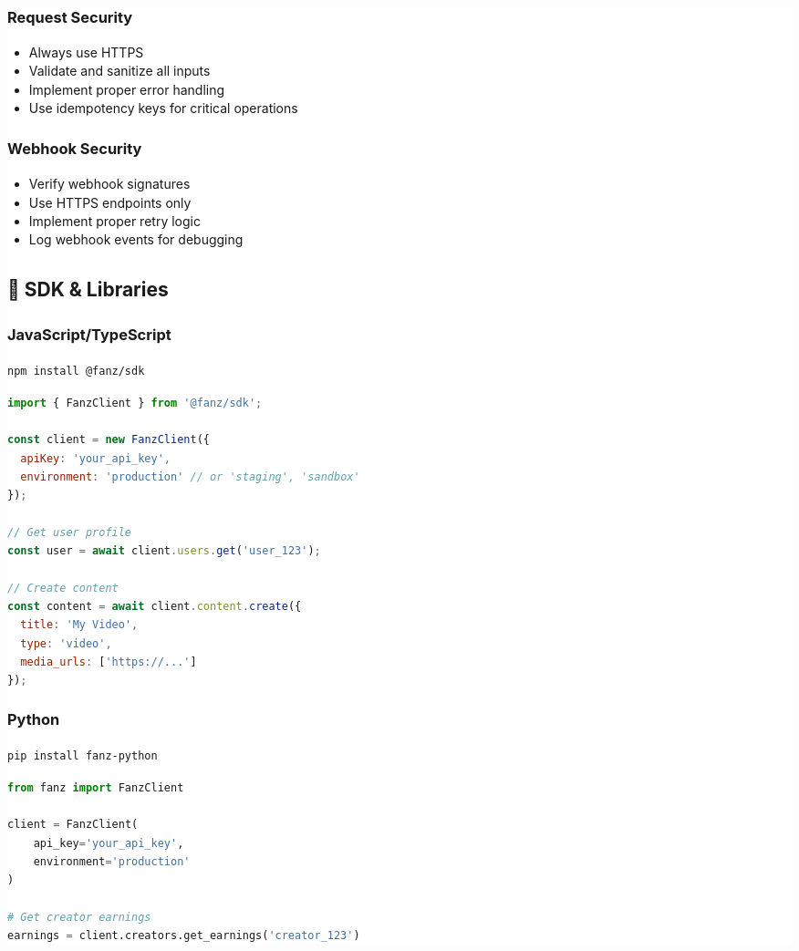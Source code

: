 ### Request Security
- Always use HTTPS
- Validate and sanitize all inputs
- Implement proper error handling
- Use idempotency keys for critical operations

### Webhook Security
- Verify webhook signatures
- Use HTTPS endpoints only
- Implement proper retry logic
- Log webhook events for debugging

## 📱 SDK & Libraries

### JavaScript/TypeScript
```bash
npm install @fanz/sdk
```

```javascript
import { FanzClient } from '@fanz/sdk';

const client = new FanzClient({
  apiKey: 'your_api_key',
  environment: 'production' // or 'staging', 'sandbox'
});

// Get user profile
const user = await client.users.get('user_123');

// Create content
const content = await client.content.create({
  title: 'My Video',
  type: 'video',
  media_urls: ['https://...']
});
```

### Python
```bash
pip install fanz-python
```

```python
from fanz import FanzClient

client = FanzClient(
    api_key='your_api_key',
    environment='production'
)

# Get creator earnings
earnings = client.creators.get_earnings('creator_123')
```
